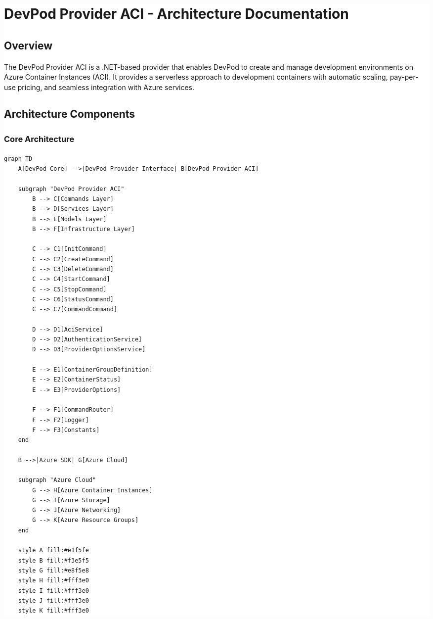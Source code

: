 # DevPod Provider ACI - Architecture Documentation

## Overview

The DevPod Provider ACI is a .NET-based provider that enables DevPod to create and manage development environments on Azure Container Instances (ACI). It provides a serverless approach to development containers with automatic scaling, pay-per-use pricing, and seamless integration with Azure services.

## Architecture Components

### Core Architecture

```mermaid
graph TD
    A[DevPod Core] -->|DevPod Provider Interface| B[DevPod Provider ACI]
    
    subgraph "DevPod Provider ACI"
        B --> C[Commands Layer]
        B --> D[Services Layer]
        B --> E[Models Layer]
        B --> F[Infrastructure Layer]
        
        C --> C1[InitCommand]
        C --> C2[CreateCommand]
        C --> C3[DeleteCommand]
        C --> C4[StartCommand]
        C --> C5[StopCommand]
        C --> C6[StatusCommand]
        C --> C7[CommandCommand]
        
        D --> D1[AciService]
        D --> D2[AuthenticationService]
        D --> D3[ProviderOptionsService]
        
        E --> E1[ContainerGroupDefinition]
        E --> E2[ContainerStatus]
        E --> E3[ProviderOptions]
        
        F --> F1[CommandRouter]
        F --> F2[Logger]
        F --> F3[Constants]
    end
    
    B -->|Azure SDK| G[Azure Cloud]
    
    subgraph "Azure Cloud"
        G --> H[Azure Container Instances]
        G --> I[Azure Storage]
        G --> J[Azure Networking]
        G --> K[Azure Resource Groups]
    end
    
    style A fill:#e1f5fe
    style B fill:#f3e5f5
    style G fill:#e8f5e8
    style H fill:#fff3e0
    style I fill:#fff3e0
    style J fill:#fff3e0
    style K fill:#fff3e0
```
